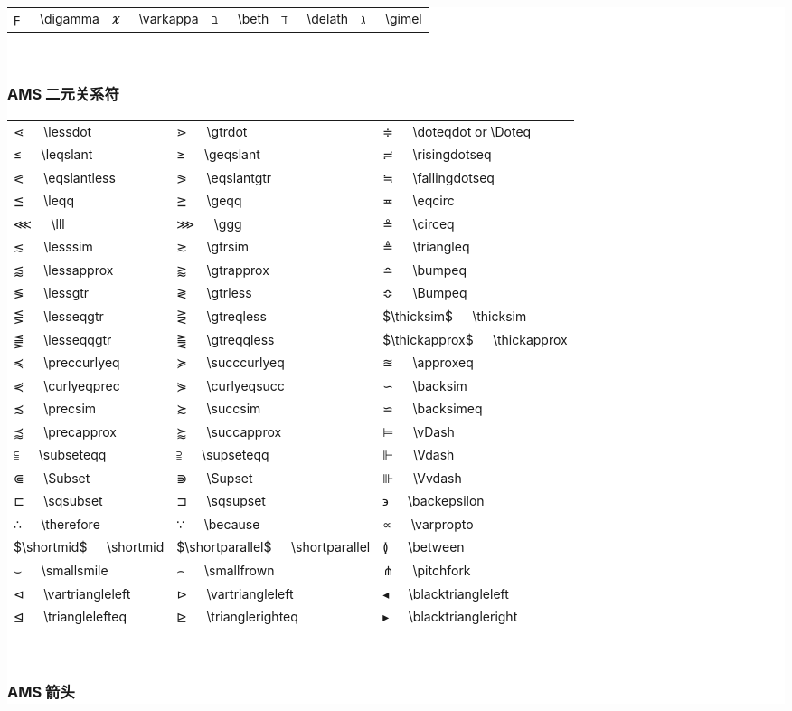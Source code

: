 |                            |                              |                      |                          |                        |
| -------------------------- | ---------------------------- | -------------------- | ------------------------ | ---------------------- |
| $\digamma$ &emsp; \digamma | $\varkappa$ &emsp; \varkappa | $\beth$ &emsp; \beth | $\daleth$ &emsp; \delath | $\gimel$ &emsp; \gimel |

</br>

### AMS 二元关系符

|                                            |                                             |                                                  |
| ------------------------------------------ | ------------------------------------------- | ------------------------------------------------ |
| $\lessdot$ &emsp; \lessdot                 | $\gtrdot$ &emsp; \gtrdot                    | $\doteqdot$ &emsp; \doteqdot or \Doteq           |
| $\leqslant$ &emsp; \leqslant               | $\geqslant$ &emsp; \geqslant                | $\risingdotseq$ &emsp; \risingdotseq             |
| $\eqslantless$ &emsp; \eqslantless         | $\eqslantgtr$ &emsp; \eqslantgtr            | $\fallingdotseq$ &emsp; \fallingdotseq           |
| $\leqq$ &emsp; \leqq                       | $\geqq$ &emsp; \geqq                        | $\eqcirc$ &emsp; \eqcirc                         |
| $\lll$ &emsp; \lll                         | $\ggg$ &emsp; \ggg                          | $\circeq$ &emsp; \circeq                         |
| $\lesssim$ &emsp; \lesssim                 | $\gtrsim$ &emsp; \gtrsim                    | $\triangleq$ &emsp; \triangleq                   |
| $\lessapprox$ &emsp; \lessapprox           | $\gtrapprox$ &emsp; \gtrapprox              | $\bumpeq$ &emsp; \bumpeq                         |
| $\lessgtr$ &emsp; \lessgtr                 | $\gtrless$ &emsp; \gtrless                  | $\Bumpeq$ &emsp; \Bumpeq                         |
| $\lesseqgtr$ &emsp; \lesseqgtr             | $\gtreqless$ &emsp; \gtreqless              | $\thicksim$ &emsp; \thicksim                     |
| $\lesseqqgtr$ &emsp; \lesseqqgtr           | $\gtreqqless$ &emsp; \gtreqqless            | $\thickapprox$ &emsp; \thickapprox               |
| $\preccurlyeq$ &emsp; \preccurlyeq         | $\succcurlyeq$ &emsp; \succcurlyeq          | $\approxeq$ &emsp; \approxeq                     |
| $\curlyeqprec$ &emsp; \curlyeqprec         | $\curlyeqsucc$ &emsp; \curlyeqsucc          | $\backsim$ &emsp; \backsim                       |
| $\precsim$ &emsp; \precsim                 | $\succsim$ &emsp; \succsim                  | $\backsimeq$ &emsp; \backsimeq                   |
| $\precapprox$ &emsp; \precapprox           | $\succapprox$ &emsp; \succapprox            | $\vDash$ &emsp; \vDash                           |
| $\subseteqq$ &emsp; \subseteqq             | $\supseteqq$ &emsp; \supseteqq              | $\Vdash$ &emsp; \Vdash                           |
| $\Subset$ &emsp; \Subset                   | $\Supset$ &emsp; \Supset                    | $\Vvdash$ &emsp; \Vvdash                         |
| $\sqsubset$ &emsp; \sqsubset               | $\sqsupset$ &emsp; \sqsupset                | $\backepsilon$ &emsp; \backepsilon               |
| $\therefore$ &emsp; \therefore             | $\because$ &emsp; \because                  | $\varpropto$ &emsp; \varpropto                   |
| $\shortmid$ &emsp; \shortmid               | $\shortparallel$ &emsp; \shortparallel      | $\between$  &emsp; \between                      |
| $\smallsmile$ &emsp; \smallsmile           | $\smallfrown$ &emsp; \smallfrown            | $\pitchfork$ &emsp; \pitchfork                   |
| $\vartriangleleft$ &emsp; \vartriangleleft | $\vartriangleright$ &emsp; \vartriangleleft | $\blacktriangleleft$ &emsp; \blacktriangleleft   |
| $\trianglelefteq$ &emsp; \trianglelefteq   | $\trianglerighteq$ &emsp; \trianglerighteq  | $\blacktriangleright$ &emsp; \blacktriangleright |

</br>

### AMS 箭头
